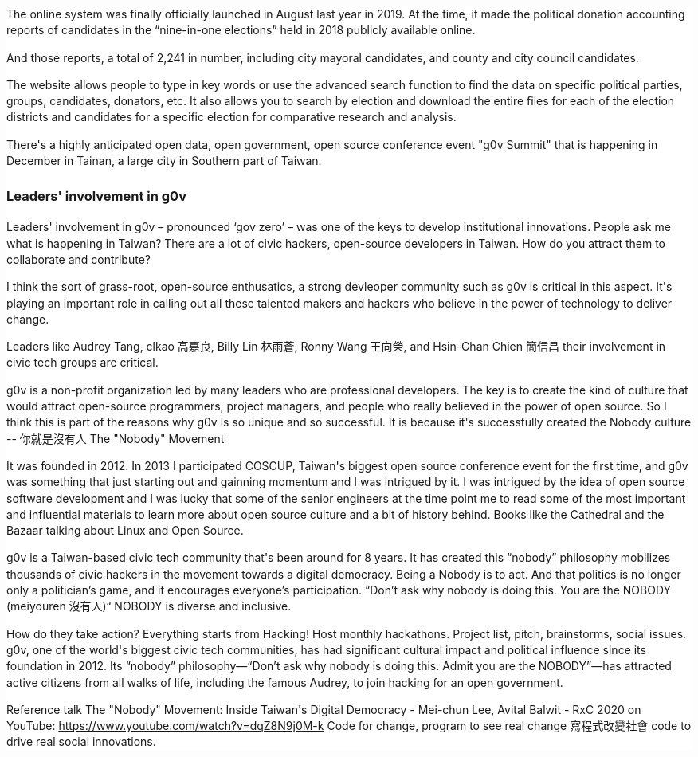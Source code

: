 The online system was finally officially launched in August last year in 2019. At the time, it made the political donation accounting reports of candidates in the “nine-in-one elections” held in 2018 publicly available online. 

And those reports, a total of 2,241 in number, including city mayoral candidates, and county and city council candidates. 

The website allows people to type in key words or use the advanced search function to find the data on specific political parties, groups, candidates, donators, etc. It also allows you to search by election and download the entire files for each of the election districts and candidates for a specific election for comparative research and analysis.

There's a highly anticipated open data, open government, open source conference event "g0v Summit" that is happening in December in Tainan, a large city in Southern part of Taiwan.

### Leaders' involvement in g0v

Leaders' involvement in g0v – pronounced ‘gov zero’ – was one of the keys to develop institutional innovations. People ask me what is happening in Taiwan? There are a lot of civic hackers, open-source developers in Taiwan. How do you attract them to collaborate and contribute? 

I think the sort of grass-root, open-source enthusatics, a strong devleoper community such as g0v is critical in this aspect. It's playing an important role in calling out all these talented makers and hackers who believe in the power of technology to deliver change. 

Leaders like Audrey Tang, clkao 高嘉良, Billy Lin 林雨蒼, Ronny Wang 王向榮, and Hsin-Chan Chien 簡信昌 their involvement in civic tech groups are critical.

g0v is a non-profit organization led by many leaders who are professional developers. The key is to create the kind of culture that would attract open-source programmers, project managers, and people who really believed in the power of open source. So I think this is part of the reasons why g0v is so unique and so successful. It is because it's successfully created the Nobody culture -- 你就是沒有人 The "Nobody" Movement

It was founded in 2012. In 2013 I participated COSCUP, Taiwan's biggest open source conference event for the first time, and g0v was something that just starting out and gainning momentum and I was intrigued by it. I was intrigued by the idea of open source software development and I was lucky that some of the senior engineers at the time point me to read some of the most important and influential materials to learn more about open source culture and a bit of history behind. Books like the Cathedral and the Bazaar talking about Linux and Open Source.

g0v is a Taiwan-based civic tech community that's been around for 8 years. It has created this “nobody” philosophy mobilizes thousands of civic hackers in the movement towards a digital democracy. Being a Nobody is to act. And that politics is no longer only a politician’s game, and it encourages everyone’s participation. “Don’t ask why nobody is doing this. You are the NOBODY (meiyouren 沒有人)“ NOBODY is diverse and inclusive.

How do they take action? Everything starts from Hacking! Host monthly hackathons. Project list, pitch, brainstorms, social issues. g0v, one of the world's biggest civic tech communities, has had significant cultural impact and political influence since its foundation in 2012. Its “nobody” philosophy—“Don’t ask why nobody is doing this. Admit you are the NOBODY”—has attracted active citizens from all walks of life, including the famous Audrey, to join hacking for an open government. 

Reference talk The "Nobody" Movement: Inside Taiwan's Digital Democracy - Mei-chun Lee, Avital Balwit - RxC 2020 on YouTube: https://www.youtube.com/watch?v=dqZ8N9j0M-k Code for change, program to see real change 寫程式改變社會 code to drive real social innovations.
